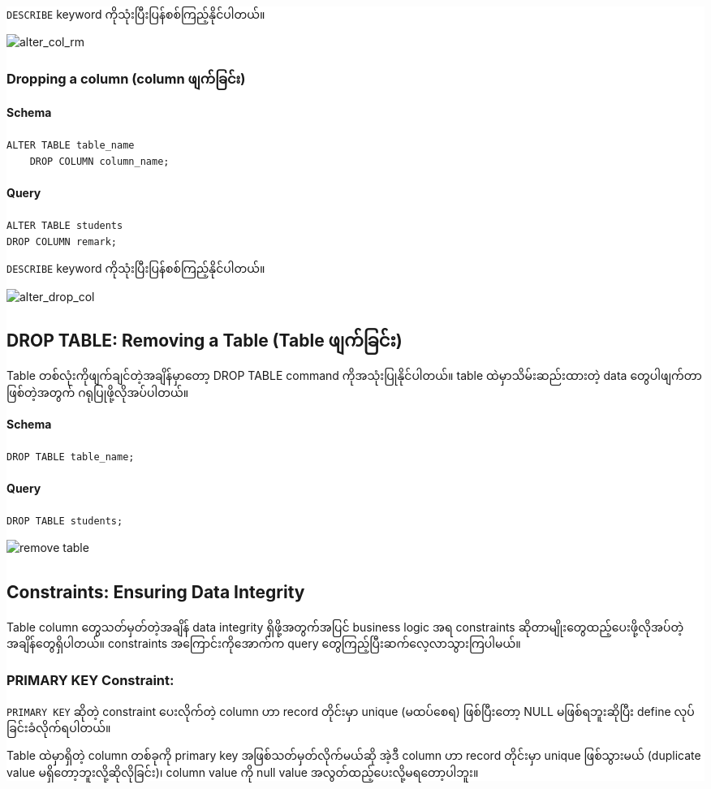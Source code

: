 `DESCRIBE` keyword ကိုသုံးပြီးပြန်စစ်ကြည့်နိုင်ပါတယ်။

![alter_col_rm](https://raw.githubusercontent.com/HlaingTinHtun/SQL-101/main/assets/queries/ddl/ddl4.png)

### Dropping a column (column ဖျက်ခြင်း)

#### Schema
```
ALTER TABLE table_name
    DROP COLUMN column_name;
```

#### Query
```
ALTER TABLE students
DROP COLUMN remark;
```

`DESCRIBE` keyword ကိုသုံးပြီးပြန်စစ်ကြည့်နိုင်ပါတယ်။

![alter_drop_col](https://raw.githubusercontent.com/HlaingTinHtun/SQL-101/main/assets/queries/ddl/ddl5.png)

## DROP TABLE: Removing a Table (Table ဖျက်ခြင်း)

Table တစ်လုံးကိုဖျက်ချင်တဲ့အချိန်မှာတော့ DROP TABLE command ကိုအသုံးပြုနိုင်ပါတယ်။ table ထဲမှာသိမ်းဆည်းထားတဲ့ data တွေပါဖျက်တာဖြစ်တဲ့အတွက် ဂရုပြုဖို့လိုအပ်ပါတယ်။

#### Schema
```
DROP TABLE table_name;
```

#### Query
```
DROP TABLE students;
```

![remove table](https://raw.githubusercontent.com/HlaingTinHtun/SQL-101/main/assets/queries/ddl/ddl6.png)

## Constraints: Ensuring Data Integrity

Table column တွေသတ်မှတ်တဲ့အချိန် data integrity ရှိဖို့အတွက်အပြင် business logic အရ constraints ဆိုတာမျိုးတွေထည့်ပေးဖို့လိုအပ်တဲ့အချိန်တွေရှိပါတယ်။ 
constraints အကြောင်းကိုအောက်က query တွေကြည့်ပြီးဆက်လေ့လာသွားကြပါမယ်။

### PRIMARY KEY Constraint:

`PRIMARY KEY` ဆိုတဲ့ constraint ပေးလိုက်တဲ့ column ဟာ record တိုင်းမှာ unique (မထပ်စေရ) ဖြစ်ပြီးတော့ NULL မဖြစ်ရဘူးဆိုပြီး define လုပ်ခြင်းခံလိုက်ရပါတယ်။

Table ထဲမှာရှိတဲ့ column တစ်ခုကို primary key အဖြစ်သတ်မှတ်လိုက်မယ်ဆို အဲ့ဒီ column ဟာ record တိုင်းမှာ unique ဖြစ်သွားမယ် (duplicate value မရှိတော့ဘူးလို့ဆိုလိုခြင်း)၊ column value ကို null value အလွတ်ထည့်ပေးလို့မရတော့ပါဘူး။
